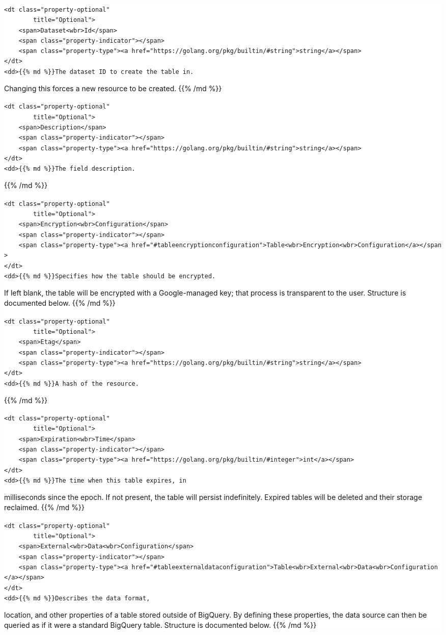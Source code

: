     <dt class="property-optional"
            title="Optional">
        <span>Dataset<wbr>Id</span>
        <span class="property-indicator"></span>
        <span class="property-type"><a href="https://golang.org/pkg/builtin/#string">string</a></span>
    </dt>
    <dd>{{% md %}}The dataset ID to create the table in.
Changing this forces a new resource to be created.
{{% /md %}}</dd>

    <dt class="property-optional"
            title="Optional">
        <span>Description</span>
        <span class="property-indicator"></span>
        <span class="property-type"><a href="https://golang.org/pkg/builtin/#string">string</a></span>
    </dt>
    <dd>{{% md %}}The field description.
{{% /md %}}</dd>

    <dt class="property-optional"
            title="Optional">
        <span>Encryption<wbr>Configuration</span>
        <span class="property-indicator"></span>
        <span class="property-type"><a href="#tableencryptionconfiguration">Table<wbr>Encryption<wbr>Configuration</a></span>
    </dt>
    <dd>{{% md %}}Specifies how the table should be encrypted.
If left blank, the table will be encrypted with a Google-managed key; that process
is transparent to the user.  Structure is documented below.
{{% /md %}}</dd>

    <dt class="property-optional"
            title="Optional">
        <span>Etag</span>
        <span class="property-indicator"></span>
        <span class="property-type"><a href="https://golang.org/pkg/builtin/#string">string</a></span>
    </dt>
    <dd>{{% md %}}A hash of the resource.
{{% /md %}}</dd>

    <dt class="property-optional"
            title="Optional">
        <span>Expiration<wbr>Time</span>
        <span class="property-indicator"></span>
        <span class="property-type"><a href="https://golang.org/pkg/builtin/#integer">int</a></span>
    </dt>
    <dd>{{% md %}}The time when this table expires, in
milliseconds since the epoch. If not present, the table will persist
indefinitely. Expired tables will be deleted and their storage
reclaimed.
{{% /md %}}</dd>

    <dt class="property-optional"
            title="Optional">
        <span>External<wbr>Data<wbr>Configuration</span>
        <span class="property-indicator"></span>
        <span class="property-type"><a href="#tableexternaldataconfiguration">Table<wbr>External<wbr>Data<wbr>Configuration</a></span>
    </dt>
    <dd>{{% md %}}Describes the data format,
location, and other properties of a table stored outside of BigQuery.
By defining these properties, the data source can then be queried as
if it were a standard BigQuery table. Structure is documented below.
{{% /md %}}</dd>
